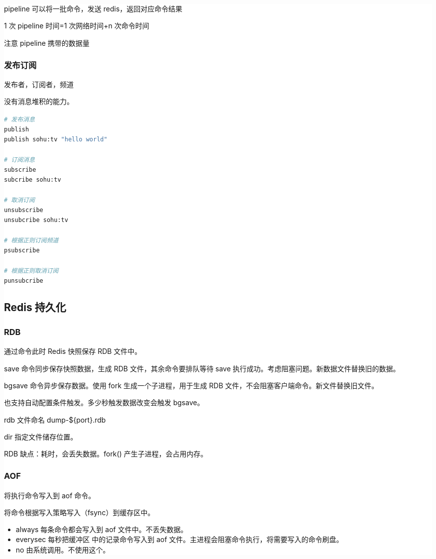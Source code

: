 pipeline 可以将一批命令，发送 redis，返回对应命令结果

1 次 pipeline 时间=1 次网络时间+n 次命令时间

注意 pipeline 携带的数据量

### 发布订阅

发布者，订阅者，频道

没有消息堆积的能力。

```bash
# 发布消息
publish
publish sohu:tv "hello world"

# 订阅消息
subscribe
subcribe sohu:tv

# 取消订阅
unsubscribe
unsubcribe sohu:tv

# 根据正则订阅频道
psubscribe

# 根据正则取消订阅
punsubcribe
```

## Redis 持久化

### RDB

通过命令此时 Redis 快照保存 RDB 文件中。

save 命令同步保存快照数据，生成 RDB 文件，其余命令要排队等待 save 执行成功。考虑阻塞问题。新数据文件替换旧的数据。

bgsave 命令异步保存数据。使用 fork 生成一个子进程，用于生成 RDB 文件，不会阻塞客户端命令。新文件替换旧文件。

也支持自动配置条件触发。多少秒触发数据改变会触发 bgsave。

rdb 文件命名 dump-${port}.rdb

dir 指定文件储存位置。

RDB 缺点：耗时，会丢失数据。fork() 产生子进程，会占用内存。

### AOF

将执行命令写入到 aof 命令。

将命令根据写入策略写入（fsync）到缓存区中。

-   always 每条命令都会写入到 aof 文件中。不丢失数据。
-   everysec 每秒把缓冲区 中的记录命令写入到 aof 文件。主进程会阻塞命令执行，将需要写入的命令刷盘。
-   no 由系统调用。不使用这个。
